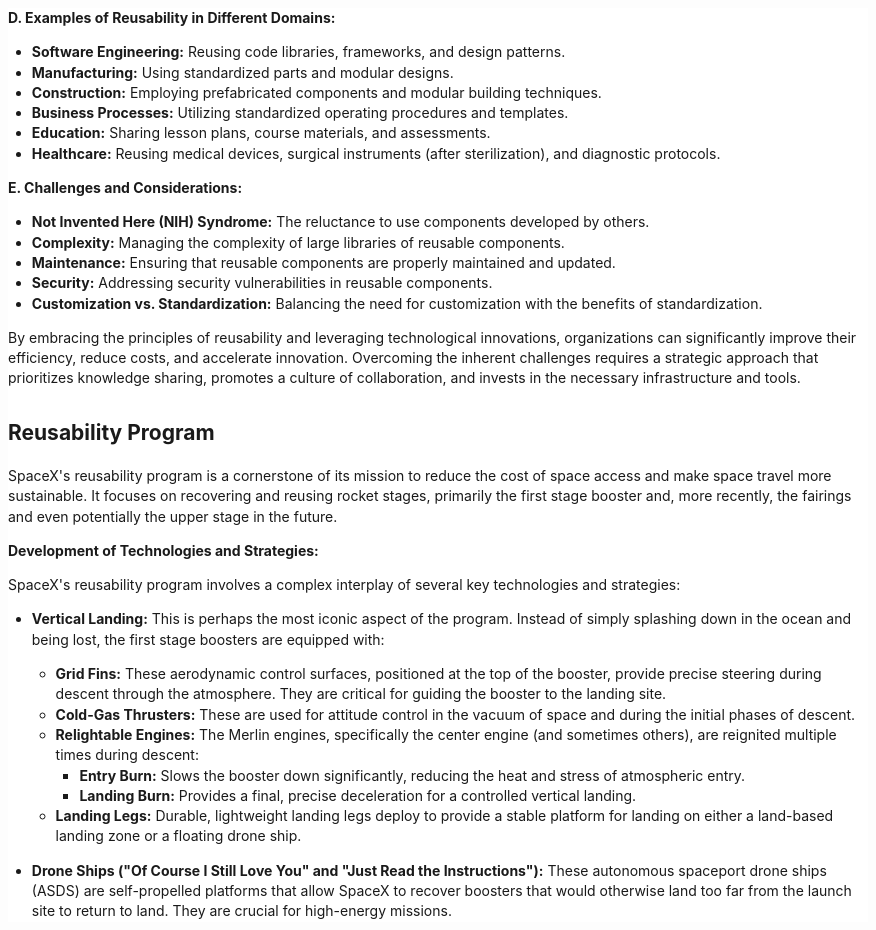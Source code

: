**D. Examples of Reusability in Different Domains:**

*   **Software Engineering:** Reusing code libraries, frameworks, and design patterns.
*   **Manufacturing:** Using standardized parts and modular designs.
*   **Construction:** Employing prefabricated components and modular building techniques.
*   **Business Processes:**  Utilizing standardized operating procedures and templates.
*   **Education:**  Sharing lesson plans, course materials, and assessments.
*   **Healthcare:**  Reusing medical devices, surgical instruments (after sterilization), and diagnostic protocols.

**E. Challenges and Considerations:**

*   **Not Invented Here (NIH) Syndrome:**  The reluctance to use components developed by others.
*   **Complexity:**  Managing the complexity of large libraries of reusable components.
*   **Maintenance:**  Ensuring that reusable components are properly maintained and updated.
*   **Security:**  Addressing security vulnerabilities in reusable components.
*   **Customization vs. Standardization:**  Balancing the need for customization with the benefits of standardization.

By embracing the principles of reusability and leveraging technological innovations, organizations can significantly improve their efficiency, reduce costs, and accelerate innovation.  Overcoming the inherent challenges requires a strategic approach that prioritizes knowledge sharing, promotes a culture of collaboration, and invests in the necessary infrastructure and tools.

## Reusability Program

SpaceX's reusability program is a cornerstone of its mission to reduce the cost of space access and make space travel more sustainable.  It focuses on recovering and reusing rocket stages, primarily the first stage booster and, more recently, the fairings and even potentially the upper stage in the future.

**Development of Technologies and Strategies:**

SpaceX's reusability program involves a complex interplay of several key technologies and strategies:

*   **Vertical Landing:**  This is perhaps the most iconic aspect of the program.  Instead of simply splashing down in the ocean and being lost, the first stage boosters are equipped with:
    *   **Grid Fins:** These aerodynamic control surfaces, positioned at the top of the booster, provide precise steering during descent through the atmosphere.  They are critical for guiding the booster to the landing site.
    *   **Cold-Gas Thrusters:**  These are used for attitude control in the vacuum of space and during the initial phases of descent.
    *   **Relightable Engines:**  The Merlin engines, specifically the center engine (and sometimes others), are reignited multiple times during descent:
        *   **Entry Burn:**  Slows the booster down significantly, reducing the heat and stress of atmospheric entry.
        *   **Landing Burn:**  Provides a final, precise deceleration for a controlled vertical landing.
    *   **Landing Legs:**  Durable, lightweight landing legs deploy to provide a stable platform for landing on either a land-based landing zone or a floating drone ship.

*   **Drone Ships ("Of Course I Still Love You" and "Just Read the Instructions"):** These autonomous spaceport drone ships (ASDS) are self-propelled platforms that allow SpaceX to recover boosters that would otherwise land too far from the launch site to return to land.  They are crucial for high-energy missions.

